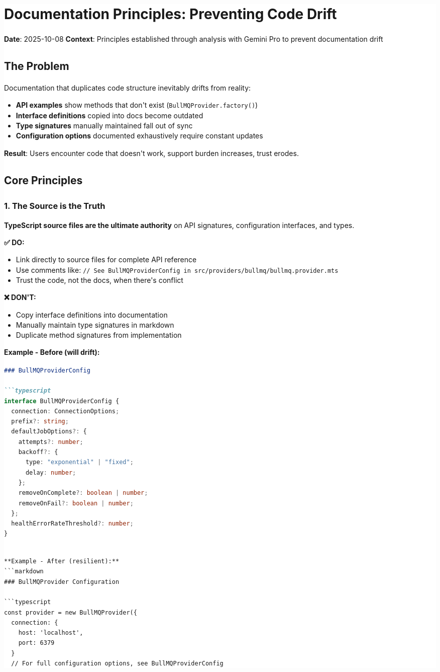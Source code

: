 # Documentation Principles: Preventing Code Drift

**Date**: 2025-10-08
**Context**: Principles established through analysis with Gemini Pro to prevent documentation drift

## The Problem

Documentation that duplicates code structure inevitably drifts from reality:
- **API examples** show methods that don't exist (`BullMQProvider.factory()`)
- **Interface definitions** copied into docs become outdated
- **Type signatures** manually maintained fall out of sync
- **Configuration options** documented exhaustively require constant updates

**Result**: Users encounter code that doesn't work, support burden increases, trust erodes.

## Core Principles

### 1. The Source is the Truth

**TypeScript source files are the ultimate authority** on API signatures, configuration interfaces, and types.

**✅ DO:**
- Link directly to source files for complete API reference
- Use comments like: `// See BullMQProviderConfig in src/providers/bullmq/bullmq.provider.mts`
- Trust the code, not the docs, when there's conflict

**❌ DON'T:**
- Copy interface definitions into documentation
- Manually maintain type signatures in markdown
- Duplicate method signatures from implementation

**Example - Before (will drift):**
```markdown
### BullMQProviderConfig

```typescript
interface BullMQProviderConfig {
  connection: ConnectionOptions;
  prefix?: string;
  defaultJobOptions?: {
    attempts?: number;
    backoff?: {
      type: "exponential" | "fixed";
      delay: number;
    };
    removeOnComplete?: boolean | number;
    removeOnFail?: boolean | number;
  };
  healthErrorRateThreshold?: number;
}
```
```

**Example - After (resilient):**
```markdown
### BullMQProvider Configuration

```typescript
const provider = new BullMQProvider({
  connection: {
    host: 'localhost',
    port: 6379
  }
  // For full configuration options, see BullMQProviderConfig
```